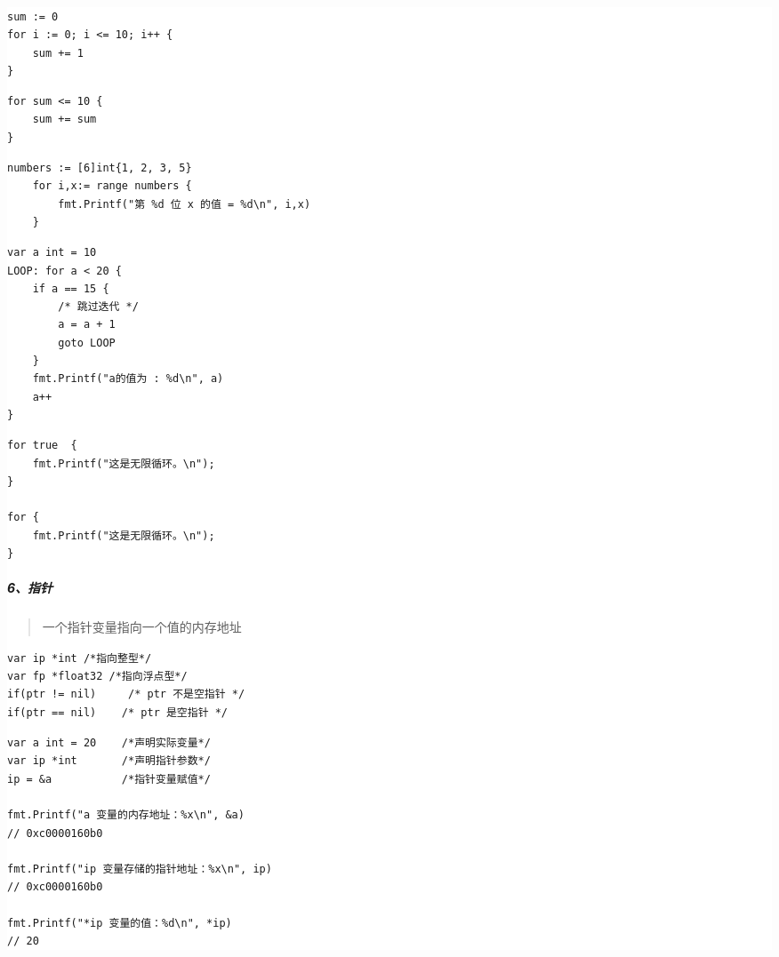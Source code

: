 ```
sum := 0
for i := 0; i <= 10; i++ {
	sum += 1
}
```

```
for sum <= 10 {
	sum += sum
}
```

```
numbers := [6]int{1, 2, 3, 5}
    for i,x:= range numbers {
    	fmt.Printf("第 %d 位 x 的值 = %d\n", i,x)
    }
```

```
var a int = 10
LOOP: for a < 20 {
    if a == 15 {
        /* 跳过迭代 */
        a = a + 1
        goto LOOP
    }
    fmt.Printf("a的值为 : %d\n", a)
    a++    
}  
```

```
for true  {
	fmt.Printf("这是无限循环。\n");
}

for {
	fmt.Printf("这是无限循环。\n");
}
```

##### 6、指针

> 一个指针变量指向一个值的内存地址

```
var ip *int /*指向整型*/
var fp *float32 /*指向浮点型*/
if(ptr != nil)     /* ptr 不是空指针 */
if(ptr == nil)    /* ptr 是空指针 */
```

```
var a int = 20    /*声明实际变量*/
var ip *int       /*声明指针参数*/
ip = &a           /*指针变量赋值*/

fmt.Printf("a 变量的内存地址：%x\n", &a)
// 0xc0000160b0

fmt.Printf("ip 变量存储的指针地址：%x\n", ip)
// 0xc0000160b0

fmt.Printf("*ip 变量的值：%d\n", *ip)
// 20
```
